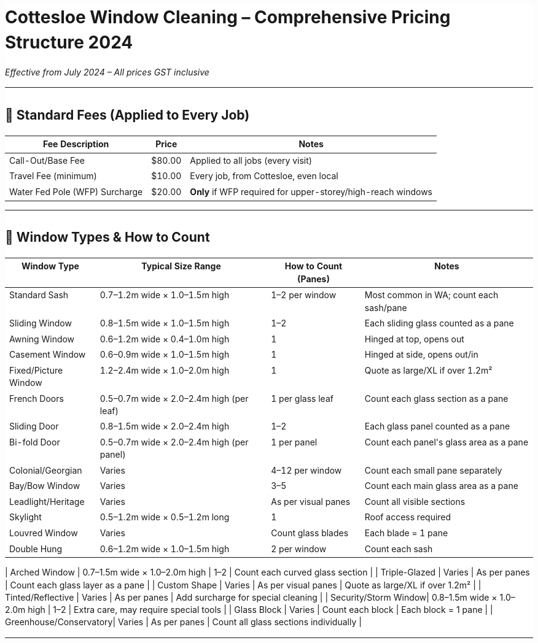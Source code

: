 # Cottesloe Window Cleaning – Comprehensive Pricing Structure 2024

*Effective from July 2024 – All prices GST inclusive*

---

## 🔹 Standard Fees (Applied to Every Job)

| Fee Description                | Price   | Notes                                                        |
| ------------------------------ | ------- | ------------------------------------------------------------ |
| Call-Out/Base Fee              | $80.00 | Applied to all jobs (every visit)                            |
| Travel Fee (minimum)           | $10.00 | Every job, from Cottesloe, even local                        |
| Water Fed Pole (WFP) Surcharge | $20.00 | **Only** if WFP required for upper-storey/high-reach windows |

---

## 🔹 Window Types & How to Count

| Window Type          | Typical Size Range                        | How to Count (Panes) | Notes                                   |
| -------------------- | ----------------------------------------- | -------------------- | --------------------------------------- |
| Standard Sash        | 0.7–1.2m wide × 1.0–1.5m high             | 1–2 per window       | Most common in WA; count each sash/pane |
| Sliding Window       | 0.8–1.5m wide × 1.0–1.5m high             | 1–2                  | Each sliding glass counted as a pane    |
| Awning Window        | 0.6–1.2m wide × 0.4–1.0m high             | 1                    | Hinged at top, opens out                |
| Casement Window      | 0.6–0.9m wide × 1.0–1.5m high             | 1                    | Hinged at side, opens out/in            |
| Fixed/Picture Window | 1.2–2.4m wide × 1.0–2.0m high             | 1                    | Quote as large/XL if over 1.2m²         |
| French Doors         | 0.5–0.7m wide × 2.0–2.4m high (per leaf)  | 1 per glass leaf     | Count each glass section as a pane      |
| Sliding Door         | 0.8–1.5m wide × 2.0–2.4m high             | 1–2                  | Each glass panel counted as a pane      |
| Bi-fold Door         | 0.5–0.7m wide × 2.0–2.4m high (per panel) | 1 per panel          | Count each panel's glass area as a pane |
| Colonial/Georgian    | Varies                                    | 4–12 per window      | Count each small pane separately        |
| Bay/Bow Window       | Varies                                    | 3–5                  | Count each main glass area as a pane    |
| Leadlight/Heritage   | Varies                                    | As per visual panes  | Count all visible sections              |
| Skylight             | 0.5–1.2m wide × 0.5–1.2m long             | 1                    | Roof access required                    |
| Louvred Window       | Varies                                    | Count glass blades   | Each blade = 1 pane                     |
| Double Hung          | 0.6–1.2m wide × 1.0–1.5m high             | 2 per window         | Count each sash                         |

| Arched Window        | 0.7–1.5m wide × 1.0–2.0m high             | 1–2                  | Count each curved glass section         |
| Triple-Glazed        | Varies                                    | As per panes         | Count each glass layer as a pane        |
| Custom Shape         | Varies                                    | As per visual panes  | Quote as large/XL if over 1.2m²         |
| Tinted/Reflective    | Varies                                    | As per panes         | Add surcharge for special cleaning      |
| Security/Storm Window| 0.8–1.5m wide × 1.0–2.0m high             | 1–2                  | Extra care, may require special tools   |
| Glass Block          | Varies                                    | Count each block     | Each block = 1 pane                     |
| Greenhouse/Conservatory| Varies                                 | As per panes         | Count all glass sections individually   |

---